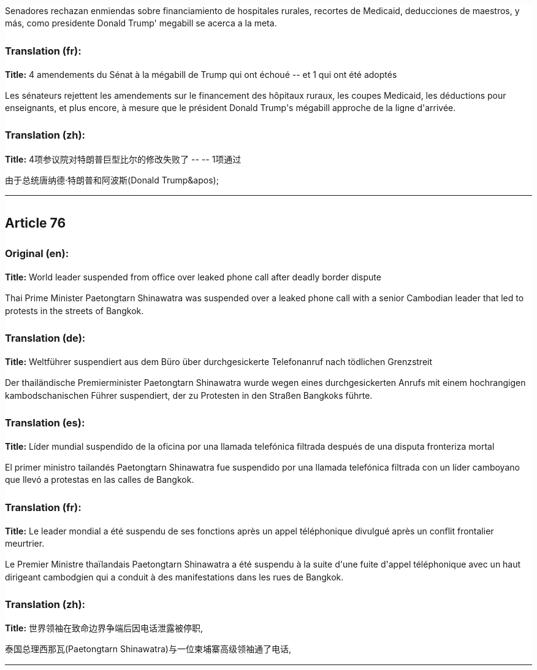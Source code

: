 Senadores rechazan enmiendas sobre financiamiento de hospitales rurales, recortes de Medicaid, deducciones de maestros, y más, como presidente Donald Trump&apos; megabill se acerca a la meta.

### Translation (fr):
**Title:** 4 amendements du Sénat à la mégabill de Trump qui ont échoué -- et 1 qui ont été adoptés

Les sénateurs rejettent les amendements sur le financement des hôpitaux ruraux, les coupes Medicaid, les déductions pour enseignants, et plus encore, à mesure que le président Donald Trump&apos;s mégabill approche de la ligne d'arrivée.

### Translation (zh):
**Title:** 4项参议院对特朗普巨型比尔的修改失败了 -- -- 1项通过

由于总统唐纳德·特朗普和阿波斯(Donald Trump&apos);

---

## Article 76
### Original (en):
**Title:** World leader suspended from office over leaked phone call after deadly border dispute

Thai Prime Minister Paetongtarn Shinawatra was suspended over a leaked phone call with a senior Cambodian leader that led to protests in the streets of Bangkok.

### Translation (de):
**Title:** Weltführer suspendiert aus dem Büro über durchgesickerte Telefonanruf nach tödlichen Grenzstreit

Der thailändische Premierminister Paetongtarn Shinawatra wurde wegen eines durchgesickerten Anrufs mit einem hochrangigen kambodschanischen Führer suspendiert, der zu Protesten in den Straßen Bangkoks führte.

### Translation (es):
**Title:** Líder mundial suspendido de la oficina por una llamada telefónica filtrada después de una disputa fronteriza mortal

El primer ministro tailandés Paetongtarn Shinawatra fue suspendido por una llamada telefónica filtrada con un líder camboyano que llevó a protestas en las calles de Bangkok.

### Translation (fr):
**Title:** Le leader mondial a été suspendu de ses fonctions après un appel téléphonique divulgué après un conflit frontalier meurtrier.

Le Premier Ministre thaïlandais Paetongtarn Shinawatra a été suspendu à la suite d'une fuite d'appel téléphonique avec un haut dirigeant cambodgien qui a conduit à des manifestations dans les rues de Bangkok.

### Translation (zh):
**Title:** 世界领袖在致命边界争端后因电话泄露被停职,

泰国总理西那瓦(Paetongtarn Shinawatra)与一位柬埔寨高级领袖通了电话,

---
